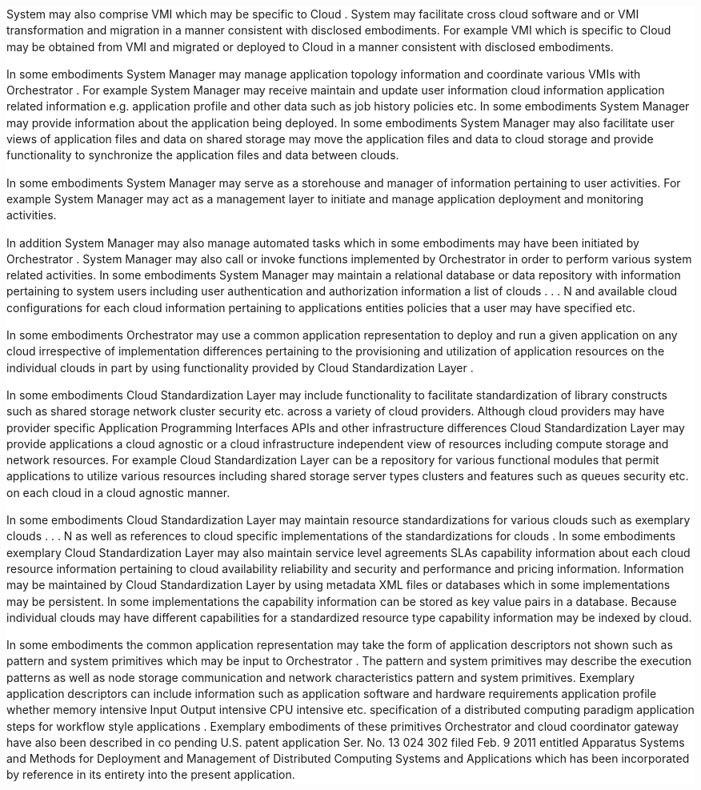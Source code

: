 System may also comprise VMI which may be specific to Cloud . System may facilitate cross cloud software and or VMI transformation and migration in a manner consistent with disclosed embodiments. For example VMI which is specific to Cloud may be obtained from VMI and migrated or deployed to Cloud in a manner consistent with disclosed embodiments.

In some embodiments System Manager may manage application topology information and coordinate various VMIs with Orchestrator . For example System Manager may receive maintain and update user information cloud information application related information e.g. application profile and other data such as job history policies etc. In some embodiments System Manager may provide information about the application being deployed. In some embodiments System Manager may also facilitate user views of application files and data on shared storage may move the application files and data to cloud storage and provide functionality to synchronize the application files and data between clouds.

In some embodiments System Manager may serve as a storehouse and manager of information pertaining to user activities. For example System Manager may act as a management layer to initiate and manage application deployment and monitoring activities.

In addition System Manager may also manage automated tasks which in some embodiments may have been initiated by Orchestrator . System Manager may also call or invoke functions implemented by Orchestrator in order to perform various system related activities. In some embodiments System Manager may maintain a relational database or data repository with information pertaining to system users including user authentication and authorization information a list of clouds . . . N and available cloud configurations for each cloud information pertaining to applications entities policies that a user may have specified etc.

In some embodiments Orchestrator may use a common application representation to deploy and run a given application on any cloud irrespective of implementation differences pertaining to the provisioning and utilization of application resources on the individual clouds in part by using functionality provided by Cloud Standardization Layer .

In some embodiments Cloud Standardization Layer may include functionality to facilitate standardization of library constructs such as shared storage network cluster security etc. across a variety of cloud providers. Although cloud providers may have provider specific Application Programming Interfaces APIs and other infrastructure differences Cloud Standardization Layer may provide applications a cloud agnostic or a cloud infrastructure independent view of resources including compute storage and network resources. For example Cloud Standardization Layer can be a repository for various functional modules that permit applications to utilize various resources including shared storage server types clusters and features such as queues security etc. on each cloud in a cloud agnostic manner.

In some embodiments Cloud Standardization Layer may maintain resource standardizations for various clouds such as exemplary clouds . . . N as well as references to cloud specific implementations of the standardizations for clouds . In some embodiments exemplary Cloud Standardization Layer may also maintain service level agreements SLAs capability information about each cloud resource information pertaining to cloud availability reliability and security and performance and pricing information. Information may be maintained by Cloud Standardization Layer by using metadata XML files or databases which in some implementations may be persistent. In some implementations the capability information can be stored as key value pairs in a database. Because individual clouds may have different capabilities for a standardized resource type capability information may be indexed by cloud.

In some embodiments the common application representation may take the form of application descriptors not shown such as pattern and system primitives which may be input to Orchestrator . The pattern and system primitives may describe the execution patterns as well as node storage communication and network characteristics pattern and system primitives. Exemplary application descriptors can include information such as application software and hardware requirements application profile whether memory intensive Input Output intensive CPU intensive etc. specification of a distributed computing paradigm application steps for workflow style applications . Exemplary embodiments of these primitives Orchestrator and cloud coordinator gateway have also been described in co pending U.S. patent application Ser. No. 13 024 302 filed Feb. 9 2011 entitled Apparatus Systems and Methods for Deployment and Management of Distributed Computing Systems and Applications which has been incorporated by reference in its entirety into the present application.

